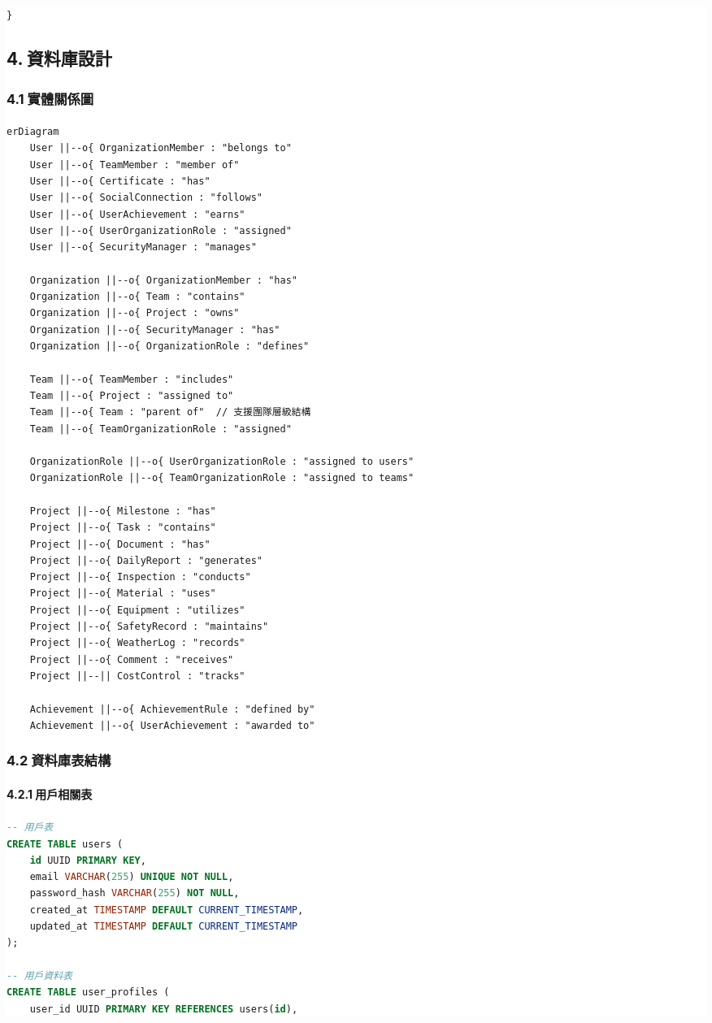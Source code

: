 ```typescript
}
```

## 4. 資料庫設計

### 4.1 實體關係圖

```mermaid
erDiagram
    User ||--o{ OrganizationMember : "belongs to"
    User ||--o{ TeamMember : "member of"
    User ||--o{ Certificate : "has"
    User ||--o{ SocialConnection : "follows"
    User ||--o{ UserAchievement : "earns"
    User ||--o{ UserOrganizationRole : "assigned"
    User ||--o{ SecurityManager : "manages"
    
    Organization ||--o{ OrganizationMember : "has"
    Organization ||--o{ Team : "contains"
    Organization ||--o{ Project : "owns"
    Organization ||--o{ SecurityManager : "has"
    Organization ||--o{ OrganizationRole : "defines"
    
    Team ||--o{ TeamMember : "includes"
    Team ||--o{ Project : "assigned to"
    Team ||--o{ Team : "parent of"  // 支援團隊層級結構
    Team ||--o{ TeamOrganizationRole : "assigned"
    
    OrganizationRole ||--o{ UserOrganizationRole : "assigned to users"
    OrganizationRole ||--o{ TeamOrganizationRole : "assigned to teams"
    
    Project ||--o{ Milestone : "has"
    Project ||--o{ Task : "contains"
    Project ||--o{ Document : "has"
    Project ||--o{ DailyReport : "generates"
    Project ||--o{ Inspection : "conducts"
    Project ||--o{ Material : "uses"
    Project ||--o{ Equipment : "utilizes"
    Project ||--o{ SafetyRecord : "maintains"
    Project ||--o{ WeatherLog : "records"
    Project ||--o{ Comment : "receives"
    Project ||--|| CostControl : "tracks"
    
    Achievement ||--o{ AchievementRule : "defined by"
    Achievement ||--o{ UserAchievement : "awarded to"
```

### 4.2 資料庫表結構

#### 4.2.1 用戶相關表
```sql
-- 用戶表
CREATE TABLE users (
    id UUID PRIMARY KEY,
    email VARCHAR(255) UNIQUE NOT NULL,
    password_hash VARCHAR(255) NOT NULL,
    created_at TIMESTAMP DEFAULT CURRENT_TIMESTAMP,
    updated_at TIMESTAMP DEFAULT CURRENT_TIMESTAMP
);

-- 用戶資料表
CREATE TABLE user_profiles (
    user_id UUID PRIMARY KEY REFERENCES users(id),
```